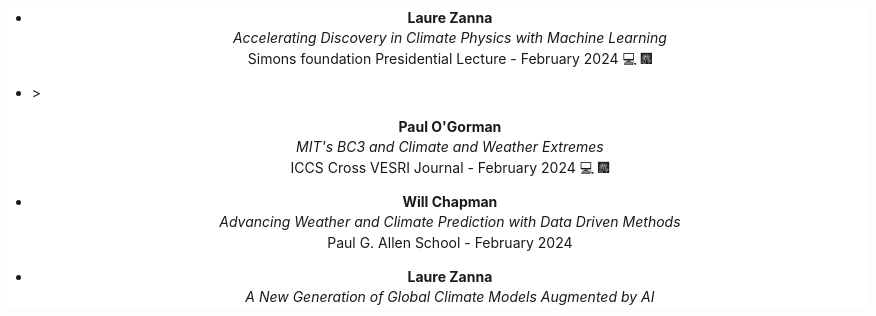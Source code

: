 
</style>

<script>
  document.addEventListener('DOMContentLoaded', function() {
    var splide = new Splide('#video-carousel', {
      type       : 'loop',
      perPage    : 1,
      rewind     : true,
      width      : '800px', // Adjust as needed
      gap        : '1rem',
      pagination : false,
      autoplay   : false, // Set true if you want autoplay
      pauseOnHover: true,
    });

    splide.mount(window.splide.Extensions);
  });
</script>


<div id="video-carousel" class="splide">
  <div class="splide__track">
    <ul class="splide__list">
      <li class="splide__slide">
        <div class="video-wrapper">
          <iframe class="splide__video" src="https://www.youtube.com/embed/oiIiWwm7iNM?si=SbFdl4Ovoe-9UJc-"></iframe>
        </div>
        <p align="center">
          <strong>Laure Zanna</strong><br>
          <em>Accelerating Discovery in Climate Physics with Machine Learning</em><br>
          Simons foundation Presidential Lecture - February 2024 &#128187; &#127878;
        </p>
      </li>
      <li class="splide__slide">
        <div class="video-wrapper">
          <iframe class="splide__video"  src="https://www.youtube.com/embed/PbcFWN5dtJc?si=Vb8WLHSDMhEIFyfn"></iframe>></iframe>
        </div>
        <p align="center">
          <strong>Paul O'Gorman</strong><br>
          <em>MIT's BC3 and Climate and Weather Extremes</em><br>
          ICCS Cross VESRI Journal  - February 2024 &#128187; &#127878;
        </p>
      </li>
      <li class="splide__slide">
        <div class="video-wrapper">
          <iframe class="splide__video" src="https://www.youtube.com/embed/EfGNoRIzq4M?si=xeZUktdxbfTTl5-B"></iframe>
        </div>
        <p align="center">
          <strong>Will Chapman</strong><br>
          <em>Advancing Weather and Climate Prediction with Data Driven Methods</em><br>
          Paul G. Allen School - February 2024
        </p>
      </li>
      <li class="splide__slide">
        <div class="video-wrapper">
          <iframe class="splide__video" src="https://www.youtube.com/embed/1esiBpicss4?si=-ZnmyagFdZnxr6u6"></iframe>
        </div>
        <p align="center">
          <strong>Laure Zanna</strong><br>
          <em>A New Generation of Global Climate Models Augmented by AI</em><br>